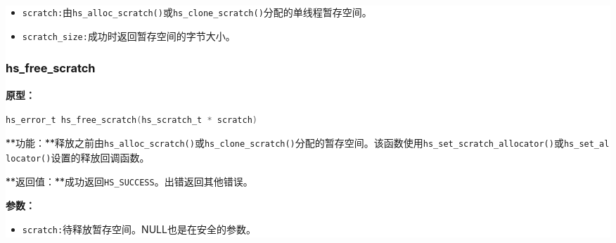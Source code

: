 * `scratch:`由`hs_alloc_scratch()`或`hs_clone_scratch()`分配的单线程暂存空间。

* `scratch_size:`成功时返回暂存空间的字节大小。

### hs_free_scratch

  **原型：**

```c
hs_error_t hs_free_scratch(hs_scratch_t * scratch)
```

**功能：**释放之前由`hs_alloc_scratch()`或`hs_clone_scratch()`分配的暂存空间。该函数使用`hs_set_scratch_allocator()`或`hs_set_allocator()`设置的释放回调函数。

**返回值：**成功返回`HS_SUCCESS`。出错返回其他错误。

**参数：**

* `scratch:`待释放暂存空间。NULL也是在安全的参数。




  

  

  


